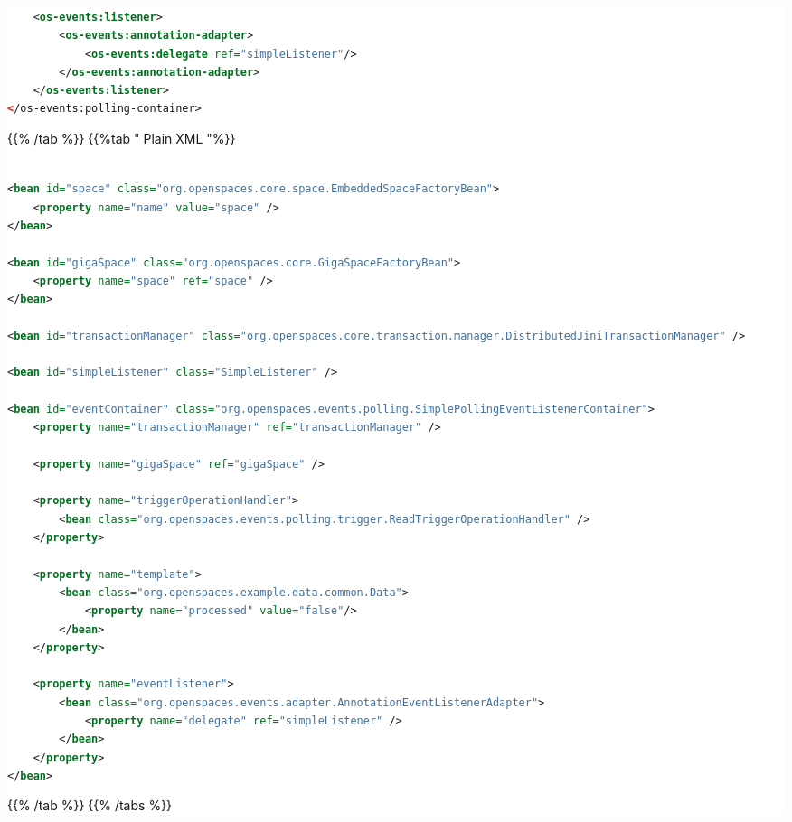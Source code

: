 ```xml
    <os-events:listener>
        <os-events:annotation-adapter>
            <os-events:delegate ref="simpleListener"/>
        </os-events:annotation-adapter>
    </os-events:listener>
</os-events:polling-container>
```

{{% /tab %}}
{{%tab "  Plain XML "%}}


```xml

<bean id="space" class="org.openspaces.core.space.EmbeddedSpaceFactoryBean">
    <property name="name" value="space" />
</bean>

<bean id="gigaSpace" class="org.openspaces.core.GigaSpaceFactoryBean">
	<property name="space" ref="space" />
</bean>

<bean id="transactionManager" class="org.openspaces.core.transaction.manager.DistributedJiniTransactionManager" />

<bean id="simpleListener" class="SimpleListener" />

<bean id="eventContainer" class="org.openspaces.events.polling.SimplePollingEventListenerContainer">
    <property name="transactionManager" ref="transactionManager" />

    <property name="gigaSpace" ref="gigaSpace" />

    <property name="triggerOperationHandler">
        <bean class="org.openspaces.events.polling.trigger.ReadTriggerOperationHandler" />
    </property>

    <property name="template">
        <bean class="org.openspaces.example.data.common.Data">
            <property name="processed" value="false"/>
        </bean>
    </property>

    <property name="eventListener">
    	<bean class="org.openspaces.events.adapter.AnnotationEventListenerAdapter">
    	    <property name="delegate" ref="simpleListener" />
    	</bean>
    </property>
</bean>
```

{{% /tab %}}
{{% /tabs %}}
